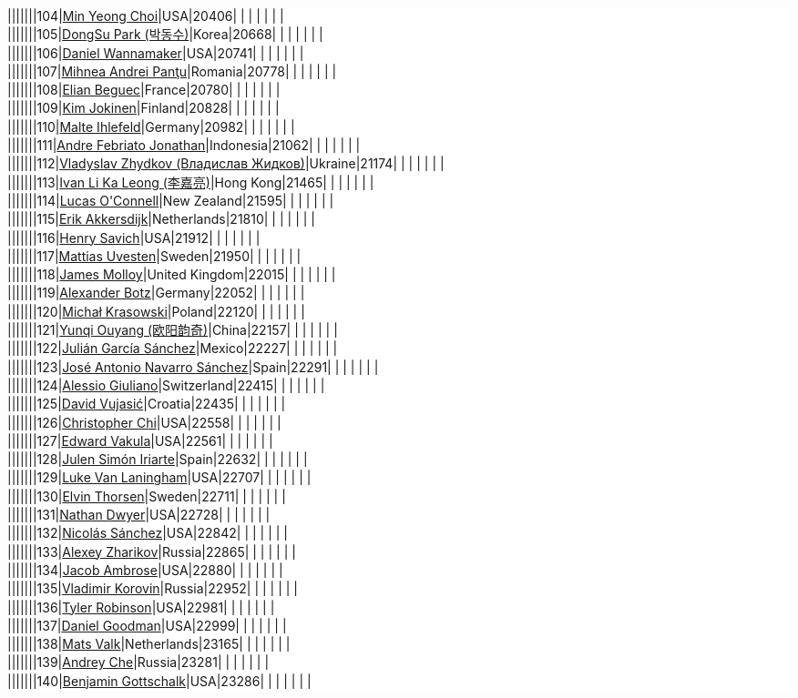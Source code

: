 |||||||104|[Min Yeong Choi](https://www.worldcubeassociation.org/persons/2016CHOI01)|USA|20406|  |  |  |  |  |  |  
|||||||105|[DongSu Park (박동수)](https://www.worldcubeassociation.org/persons/2017PARK05)|Korea|20668|  |  |  |  |  |  |  
|||||||106|[Daniel Wannamaker](https://www.worldcubeassociation.org/persons/2011WANN01)|USA|20741|  |  |  |  |  |  |  
|||||||107|[Mihnea Andrei Panţu](https://www.worldcubeassociation.org/persons/2013PANT01)|Romania|20778|  |  |  |  |  |  |  
|||||||108|[Elian Beguec](https://www.worldcubeassociation.org/persons/2014BEGU01)|France|20780|  |  |  |  |  |  |  
|||||||109|[Kim Jokinen](https://www.worldcubeassociation.org/persons/2013JOKI01)|Finland|20828|  |  |  |  |  |  |  
|||||||110|[Malte Ihlefeld](https://www.worldcubeassociation.org/persons/2016IHLE01)|Germany|20982|  |  |  |  |  |  |  
|||||||111|[Andre Febriato Jonathan](https://www.worldcubeassociation.org/persons/2011JONA01)|Indonesia|21062|  |  |  |  |  |  |  
|||||||112|[Vladyslav Zhydkov (Владислав Жидков)](https://www.worldcubeassociation.org/persons/2015ZHYD01)|Ukraine|21174|  |  |  |  |  |  |  
|||||||113|[Ivan Li Ka Leong (李嘉亮)](https://www.worldcubeassociation.org/persons/2015LEON02)|Hong Kong|21465|  |  |  |  |  |  |  
|||||||114|[Lucas O'Connell](https://www.worldcubeassociation.org/persons/2016OCON02)|New Zealand|21595|  |  |  |  |  |  |  
|||||||115|[Erik Akkersdijk](https://www.worldcubeassociation.org/persons/2005AKKE01)|Netherlands|21810|  |  |  |  |  |  |  
|||||||116|[Henry Savich](https://www.worldcubeassociation.org/persons/2013SAVI01)|USA|21912|  |  |  |  |  |  |  
|||||||117|[Mattias Uvesten](https://www.worldcubeassociation.org/persons/2013UVES01)|Sweden|21950|  |  |  |  |  |  |  
|||||||118|[James Molloy](https://www.worldcubeassociation.org/persons/2011MOLL01)|United Kingdom|22015|  |  |  |  |  |  |  
|||||||119|[Alexander Botz](https://www.worldcubeassociation.org/persons/2013BOTZ01)|Germany|22052|  |  |  |  |  |  |  
|||||||120|[Michał Krasowski](https://www.worldcubeassociation.org/persons/2013KRAS02)|Poland|22120|  |  |  |  |  |  |  
|||||||121|[Yunqi Ouyang (欧阳韵奇)](https://www.worldcubeassociation.org/persons/2007YUNQ01)|China|22157|  |  |  |  |  |  |  
|||||||122|[Julián García Sánchez](https://www.worldcubeassociation.org/persons/2014SANC28)|Mexico|22227|  |  |  |  |  |  |  
|||||||123|[José Antonio Navarro Sánchez](https://www.worldcubeassociation.org/persons/2015SANC18)|Spain|22291|  |  |  |  |  |  |  
|||||||124|[Alessio Giuliano](https://www.worldcubeassociation.org/persons/2016GIUL01)|Switzerland|22415|  |  |  |  |  |  |  
|||||||125|[David Vujasić](https://www.worldcubeassociation.org/persons/2015VUJA01)|Croatia|22435|  |  |  |  |  |  |  
|||||||126|[Christopher Chi](https://www.worldcubeassociation.org/persons/2014CHIC01)|USA|22558|  |  |  |  |  |  |  
|||||||127|[Edward Vakula](https://www.worldcubeassociation.org/persons/2013VAKU01)|USA|22561|  |  |  |  |  |  |  
|||||||128|[Julen Simón Iriarte](https://www.worldcubeassociation.org/persons/2014IRIA01)|Spain|22632|  |  |  |  |  |  |  
|||||||129|[Luke Van Laningham](https://www.worldcubeassociation.org/persons/2015VANL01)|USA|22707|  |  |  |  |  |  |  
|||||||130|[Elvin Thorsen](https://www.worldcubeassociation.org/persons/2016THOR08)|Sweden|22711|  |  |  |  |  |  |  
|||||||131|[Nathan Dwyer](https://www.worldcubeassociation.org/persons/2011DWYE02)|USA|22728|  |  |  |  |  |  |  
|||||||132|[Nicolás Sánchez](https://www.worldcubeassociation.org/persons/2015SANC11)|USA|22842|  |  |  |  |  |  |  
|||||||133|[Alexey Zharikov](https://www.worldcubeassociation.org/persons/2015ZHAR01)|Russia|22865|  |  |  |  |  |  |  
|||||||134|[Jacob Ambrose](https://www.worldcubeassociation.org/persons/2010AMBR01)|USA|22880|  |  |  |  |  |  |  
|||||||135|[Vladimir Korovin](https://www.worldcubeassociation.org/persons/2014KORO02)|Russia|22952|  |  |  |  |  |  |  
|||||||136|[Tyler Robinson](https://www.worldcubeassociation.org/persons/2015ROBI04)|USA|22981|  |  |  |  |  |  |  
|||||||137|[Daniel Goodman](https://www.worldcubeassociation.org/persons/2013GOOD01)|USA|22999|  |  |  |  |  |  |  
|||||||138|[Mats Valk](https://www.worldcubeassociation.org/persons/2007VALK01)|Netherlands|23165|  |  |  |  |  |  |  
|||||||139|[Andrey Che](https://www.worldcubeassociation.org/persons/2015CHEA01)|Russia|23281|  |  |  |  |  |  |  
|||||||140|[Benjamin Gottschalk](https://www.worldcubeassociation.org/persons/2016GOTT01)|USA|23286|  |  |  |  |  |  |  